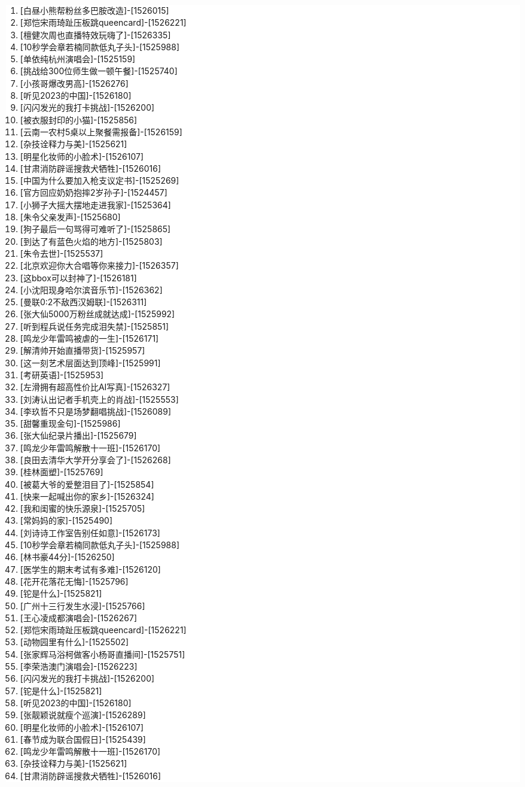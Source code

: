 1. [白昼小熊帮粉丝多巴胺改造]-[1526015]
1. [郑恺宋雨琦趾压板跳queencard]-[1526221]
1. [檀健次周也直播特效玩嗨了]-[1526335]
1. [10秒学会章若楠同款低丸子头]-[1525988]
1. [单依纯杭州演唱会]-[1525159]
1. [挑战给300位师生做一顿午餐]-[1525740]
1. [小孩哥爆改男高]-[1526276]
1. [听见2023的中国]-[1526180]
1. [闪闪发光的我打卡挑战]-[1526200]
1. [被衣服封印的小猫]-[1525856]
1. [云南一农村5桌以上聚餐需报备]-[1526159]
1. [杂技诠释力与美]-[1525621]
1. [明星化妆师的小脸术]-[1526107]
1. [甘肃消防辟谣搜救犬牺牲]-[1526016]
1. [中国为什么要加入枪支议定书]-[1525269]
1. [官方回应奶奶抱摔2岁孙子]-[1524457]
1. [小狮子大摇大摆地走进我家]-[1525364]
1. [朱令父亲发声]-[1525680]
1. [狗子最后一句骂得可难听了]-[1525865]
1. [到达了有蓝色火焰的地方]-[1525803]
1. [朱令去世]-[1525537]
1. [北京欢迎你大合唱等你来接力]-[1526357]
1. [这bbox可以封神了]-[1526181]
1. [小沈阳现身哈尔滨音乐节]-[1526362]
1. [曼联0:2不敌西汉姆联]-[1526311]
1. [张大仙5000万粉丝成就达成]-[1525992]
1. [听到程兵说任务完成泪失禁]-[1525851]
1. [鸣龙少年雷鸣被虐的一生]-[1526171]
1. [解清帅开始直播带货]-[1525957]
1. [这一刻艺术层面达到顶峰]-[1525991]
1. [考研英语]-[1525953]
1. [左滑拥有超高性价比AI写真]-[1526327]
1. [刘涛认出记者手机壳上的肖战]-[1525553]
1. [李玖哲不只是场梦翻唱挑战]-[1526089]
1. [甜馨重现金句]-[1525986]
1. [张大仙纪录片播出]-[1525679]
1. [鸣龙少年雷鸣解散十一班]-[1526170]
1. [良田去清华大学开分享会了]-[1526268]
1. [桂林面塑]-[1525769]
1. [被葛大爷的爱整泪目了]-[1525854]
1. [快来一起喊出你的家乡]-[1526324]
1. [我和闺蜜的快乐源泉]-[1525705]
1. [常妈妈的家]-[1525490]
1. [刘诗诗工作室告别任如意]-[1526173]
1. [10秒学会章若楠同款低丸子头]-[1525988]
1. [林书豪44分]-[1526250]
1. [医学生的期末考试有多难]-[1526120]
1. [花开花落花无悔]-[1525796]
1. [铊是什么]-[1525821]
1. [广州十三行发生水浸]-[1525766]
1. [王心凌成都演唱会]-[1526267]
1. [郑恺宋雨琦趾压板跳queencard]-[1526221]
1. [动物园里有什么]-[1525502]
1. [张家辉马浴柯做客小杨哥直播间]-[1525751]
1. [李荣浩澳门演唱会]-[1526223]
1. [闪闪发光的我打卡挑战]-[1526200]
1. [铊是什么]-[1525821]
1. [听见2023的中国]-[1526180]
1. [张靓颖说就瘦个巡演]-[1526289]
1. [明星化妆师的小脸术]-[1526107]
1. [春节成为联合国假日]-[1525439]
1. [鸣龙少年雷鸣解散十一班]-[1526170]
1. [杂技诠释力与美]-[1525621]
1. [甘肃消防辟谣搜救犬牺牲]-[1526016]